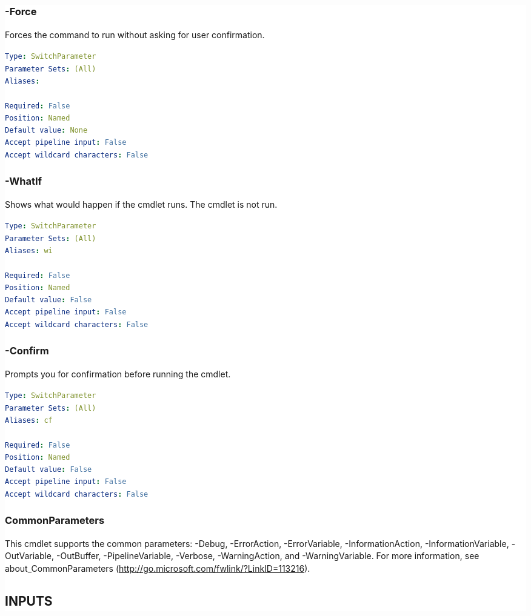 ### -Force
Forces the command to run without asking for user confirmation.

```yaml
Type: SwitchParameter
Parameter Sets: (All)
Aliases: 

Required: False
Position: Named
Default value: None
Accept pipeline input: False
Accept wildcard characters: False
```

### -WhatIf
Shows what would happen if the cmdlet runs.
The cmdlet is not run.

```yaml
Type: SwitchParameter
Parameter Sets: (All)
Aliases: wi

Required: False
Position: Named
Default value: False
Accept pipeline input: False
Accept wildcard characters: False
```

### -Confirm
Prompts you for confirmation before running the cmdlet.

```yaml
Type: SwitchParameter
Parameter Sets: (All)
Aliases: cf

Required: False
Position: Named
Default value: False
Accept pipeline input: False
Accept wildcard characters: False
```

### CommonParameters
This cmdlet supports the common parameters: -Debug, -ErrorAction, -ErrorVariable, -InformationAction, -InformationVariable, -OutVariable, -OutBuffer, -PipelineVariable, -Verbose, -WarningAction, and -WarningVariable. For more information, see about_CommonParameters (http://go.microsoft.com/fwlink/?LinkID=113216).

## INPUTS
